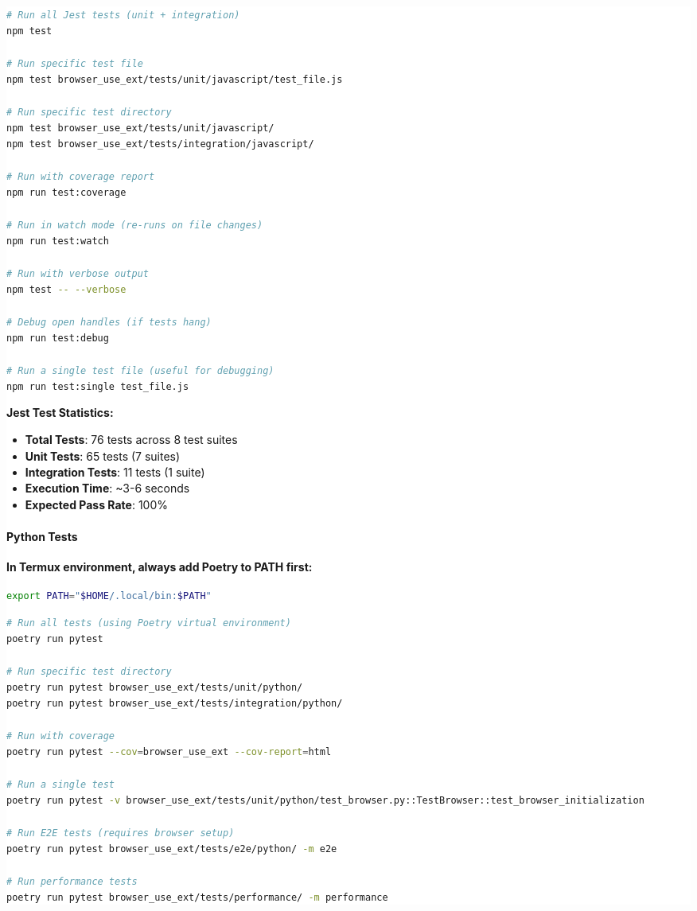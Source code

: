 ```bash
# Run all Jest tests (unit + integration)
npm test

# Run specific test file
npm test browser_use_ext/tests/unit/javascript/test_file.js

# Run specific test directory
npm test browser_use_ext/tests/unit/javascript/
npm test browser_use_ext/tests/integration/javascript/

# Run with coverage report
npm run test:coverage

# Run in watch mode (re-runs on file changes)
npm run test:watch

# Run with verbose output
npm test -- --verbose

# Debug open handles (if tests hang)
npm run test:debug

# Run a single test file (useful for debugging)
npm run test:single test_file.js
```

**Jest Test Statistics:**
- **Total Tests**: 76 tests across 8 test suites
- **Unit Tests**: 65 tests (7 suites)
- **Integration Tests**: 11 tests (1 suite)
- **Execution Time**: ~3-6 seconds
- **Expected Pass Rate**: 100%

#### Python Tests

**In Termux environment, always add Poetry to PATH first:**
```bash
export PATH="$HOME/.local/bin:$PATH"
```

```bash
# Run all tests (using Poetry virtual environment)
poetry run pytest

# Run specific test directory
poetry run pytest browser_use_ext/tests/unit/python/
poetry run pytest browser_use_ext/tests/integration/python/

# Run with coverage
poetry run pytest --cov=browser_use_ext --cov-report=html

# Run a single test
poetry run pytest -v browser_use_ext/tests/unit/python/test_browser.py::TestBrowser::test_browser_initialization

# Run E2E tests (requires browser setup)
poetry run pytest browser_use_ext/tests/e2e/python/ -m e2e

# Run performance tests
poetry run pytest browser_use_ext/tests/performance/ -m performance
```
